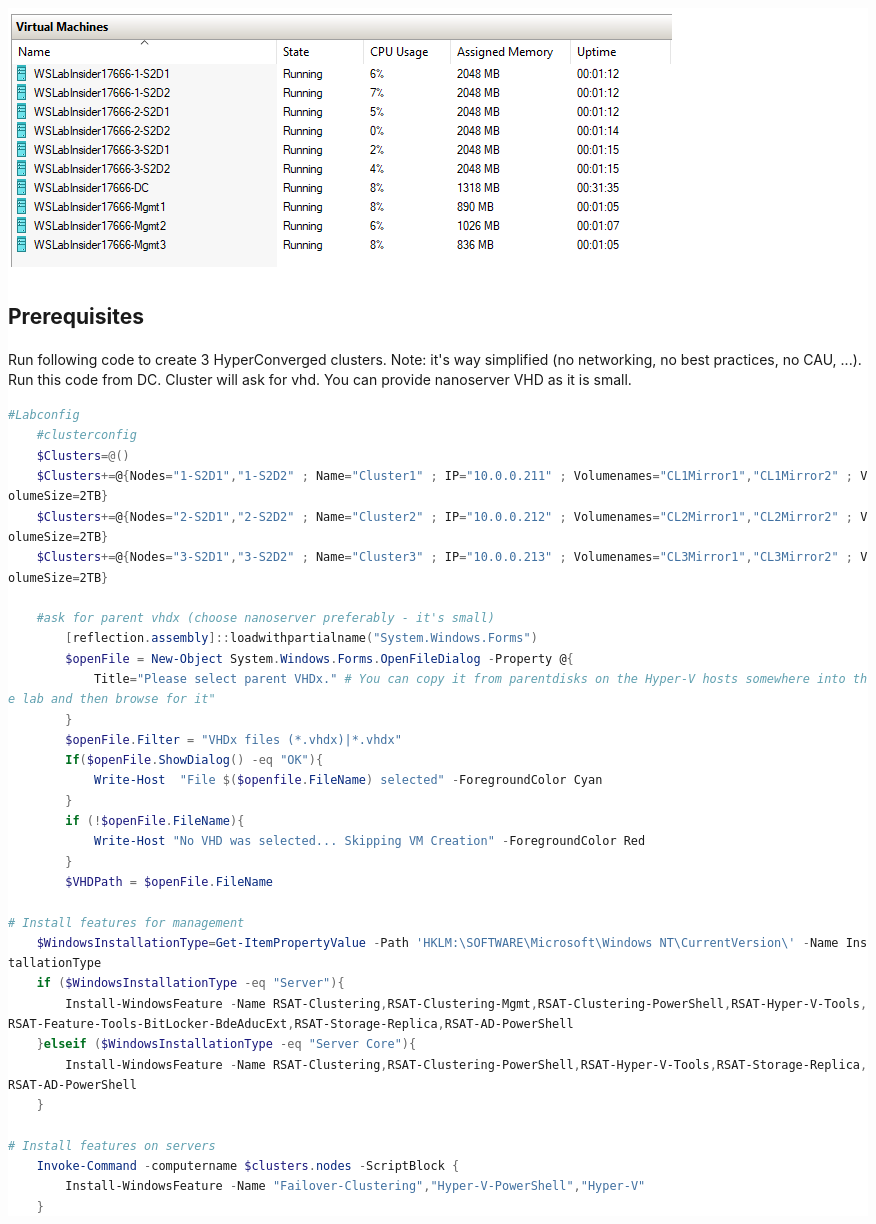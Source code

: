 ![](/Scenarios/S2D%20and%20Cluster%20Sets/Screenshots/VMs.png)

## Prerequisites

Run following code to create 3 HyperConverged clusters. Note: it's way simplified (no networking, no best practices, no CAU, ...). Run this code from DC. Cluster will ask for vhd. You can provide nanoserver VHD as it is small.

```PowerShell
#Labconfig
    #clusterconfig
    $Clusters=@()
    $Clusters+=@{Nodes="1-S2D1","1-S2D2" ; Name="Cluster1" ; IP="10.0.0.211" ; Volumenames="CL1Mirror1","CL1Mirror2" ; VolumeSize=2TB}
    $Clusters+=@{Nodes="2-S2D1","2-S2D2" ; Name="Cluster2" ; IP="10.0.0.212" ; Volumenames="CL2Mirror1","CL2Mirror2" ; VolumeSize=2TB}
    $Clusters+=@{Nodes="3-S2D1","3-S2D2" ; Name="Cluster3" ; IP="10.0.0.213" ; Volumenames="CL3Mirror1","CL3Mirror2" ; VolumeSize=2TB}

    #ask for parent vhdx (choose nanoserver preferably - it's small)
        [reflection.assembly]::loadwithpartialname("System.Windows.Forms")
        $openFile = New-Object System.Windows.Forms.OpenFileDialog -Property @{
            Title="Please select parent VHDx." # You can copy it from parentdisks on the Hyper-V hosts somewhere into the lab and then browse for it"
        }
        $openFile.Filter = "VHDx files (*.vhdx)|*.vhdx"
        If($openFile.ShowDialog() -eq "OK"){
            Write-Host  "File $($openfile.FileName) selected" -ForegroundColor Cyan
        }
        if (!$openFile.FileName){
            Write-Host "No VHD was selected... Skipping VM Creation" -ForegroundColor Red
        }
        $VHDPath = $openFile.FileName

# Install features for management
    $WindowsInstallationType=Get-ItemPropertyValue -Path 'HKLM:\SOFTWARE\Microsoft\Windows NT\CurrentVersion\' -Name InstallationType
    if ($WindowsInstallationType -eq "Server"){
        Install-WindowsFeature -Name RSAT-Clustering,RSAT-Clustering-Mgmt,RSAT-Clustering-PowerShell,RSAT-Hyper-V-Tools,RSAT-Feature-Tools-BitLocker-BdeAducExt,RSAT-Storage-Replica,RSAT-AD-PowerShell
    }elseif ($WindowsInstallationType -eq "Server Core"){
        Install-WindowsFeature -Name RSAT-Clustering,RSAT-Clustering-PowerShell,RSAT-Hyper-V-Tools,RSAT-Storage-Replica,RSAT-AD-PowerShell
    }

# Install features on servers
    Invoke-Command -computername $clusters.nodes -ScriptBlock {
        Install-WindowsFeature -Name "Failover-Clustering","Hyper-V-PowerShell","Hyper-V"
    }

```